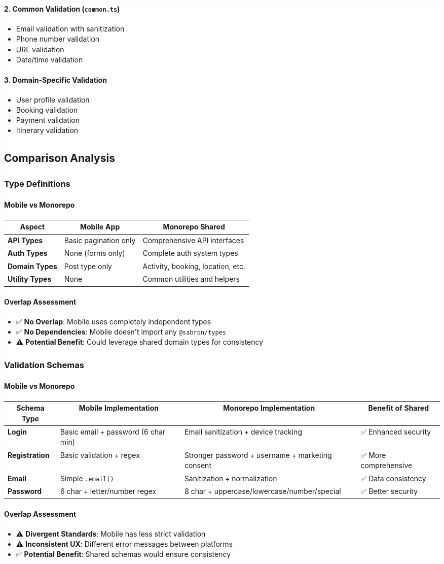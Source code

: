 ```typescript
```

#### 2. Common Validation (`common.ts`)
- Email validation with sanitization
- Phone number validation
- URL validation
- Date/time validation

#### 3. Domain-Specific Validation
- User profile validation
- Booking validation
- Payment validation
- Itinerary validation

## Comparison Analysis

### Type Definitions

#### Mobile vs Monorepo
| Aspect | Mobile App | Monorepo Shared |
|--------|------------|-----------------|
| **API Types** | Basic pagination only | Comprehensive API interfaces |
| **Auth Types** | None (forms only) | Complete auth system types |
| **Domain Types** | Post type only | Activity, booking, location, etc. |
| **Utility Types** | None | Common utilities and helpers |

#### Overlap Assessment
- ✅ **No Overlap**: Mobile uses completely independent types
- ✅ **No Dependencies**: Mobile doesn't import any `@sabron/types`
- ⚠️ **Potential Benefit**: Could leverage shared domain types for consistency

### Validation Schemas

#### Mobile vs Monorepo
| Schema Type | Mobile Implementation | Monorepo Implementation | Benefit of Shared |
|-------------|----------------------|------------------------|-------------------|
| **Login** | Basic email + password (6 char min) | Email sanitization + device tracking | ✅ Enhanced security |
| **Registration** | Basic validation + regex | Stronger password + username + marketing consent | ✅ More comprehensive |
| **Email** | Simple `.email()` | Sanitization + normalization | ✅ Data consistency |
| **Password** | 6 char + letter/number regex | 8 char + uppercase/lowercase/number/special | ✅ Better security |

#### Overlap Assessment
- ⚠️ **Divergent Standards**: Mobile has less strict validation
- ⚠️ **Inconsistent UX**: Different error messages between platforms
- ✅ **Potential Benefit**: Shared schemas would ensure consistency
